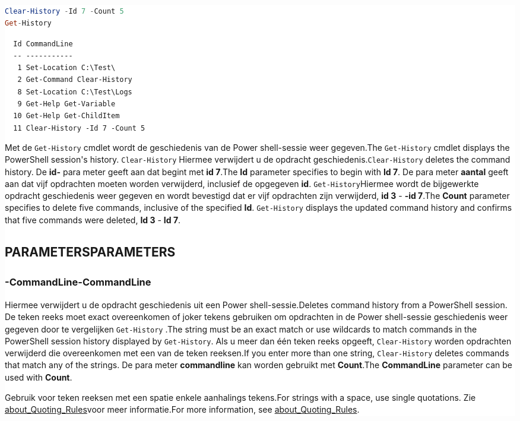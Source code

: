 ```powershell
Clear-History -Id 7 -Count 5
Get-History
```

```Output
  Id CommandLine
  -- -----------
   1 Set-Location C:\Test\
   2 Get-Command Clear-History
   8 Set-Location C:\Test\Logs
   9 Get-Help Get-Variable
  10 Get-Help Get-ChildItem
  11 Clear-History -Id 7 -Count 5
```

<span data-ttu-id="ab1f2-147">Met de `Get-History` cmdlet wordt de geschiedenis van de Power shell-sessie weer gegeven.</span><span class="sxs-lookup"><span data-stu-id="ab1f2-147">The `Get-History` cmdlet displays the PowerShell session's history.</span></span> <span data-ttu-id="ab1f2-148">`Clear-History` Hiermee verwijdert u de opdracht geschiedenis.</span><span class="sxs-lookup"><span data-stu-id="ab1f2-148">`Clear-History` deletes the command history.</span></span> <span data-ttu-id="ab1f2-149">De **id-** para meter geeft aan dat begint met **id 7**.</span><span class="sxs-lookup"><span data-stu-id="ab1f2-149">The **Id** parameter specifies to begin with **Id 7**.</span></span> <span data-ttu-id="ab1f2-150">De para meter **aantal** geeft aan dat vijf opdrachten moeten worden verwijderd, inclusief de opgegeven **id**. `Get-History`Hiermee wordt de bijgewerkte opdracht geschiedenis weer gegeven en wordt bevestigd dat er vijf opdrachten zijn verwijderd, **id 3**  -  **-id 7**.</span><span class="sxs-lookup"><span data-stu-id="ab1f2-150">The **Count** parameter specifies to delete five commands, inclusive of the specified **Id**. `Get-History` displays the updated command history and confirms that five commands were deleted, **Id 3** - **Id 7**.</span></span>

## <span data-ttu-id="ab1f2-151">PARAMETERS</span><span class="sxs-lookup"><span data-stu-id="ab1f2-151">PARAMETERS</span></span>

### <span data-ttu-id="ab1f2-152">-CommandLine</span><span class="sxs-lookup"><span data-stu-id="ab1f2-152">-CommandLine</span></span>

<span data-ttu-id="ab1f2-153">Hiermee verwijdert u de opdracht geschiedenis uit een Power shell-sessie.</span><span class="sxs-lookup"><span data-stu-id="ab1f2-153">Deletes command history from a PowerShell session.</span></span> <span data-ttu-id="ab1f2-154">De teken reeks moet exact overeenkomen of joker tekens gebruiken om opdrachten in de Power shell-sessie geschiedenis weer gegeven door te vergelijken `Get-History` .</span><span class="sxs-lookup"><span data-stu-id="ab1f2-154">The string must be an exact match or use wildcards to match commands in the PowerShell session history displayed by `Get-History`.</span></span> <span data-ttu-id="ab1f2-155">Als u meer dan één teken reeks opgeeft, `Clear-History` worden opdrachten verwijderd die overeenkomen met een van de teken reeksen.</span><span class="sxs-lookup"><span data-stu-id="ab1f2-155">If you enter more than one string, `Clear-History` deletes commands that match any of the strings.</span></span> <span data-ttu-id="ab1f2-156">De para meter **commandline** kan worden gebruikt met **Count**.</span><span class="sxs-lookup"><span data-stu-id="ab1f2-156">The **CommandLine** parameter can be used with **Count**.</span></span>

<span data-ttu-id="ab1f2-157">Gebruik voor teken reeksen met een spatie enkele aanhalings tekens.</span><span class="sxs-lookup"><span data-stu-id="ab1f2-157">For strings with a space, use single quotations.</span></span> <span data-ttu-id="ab1f2-158">Zie [about_Quoting_Rules](About/about_Quoting_Rules.md)voor meer informatie.</span><span class="sxs-lookup"><span data-stu-id="ab1f2-158">For more information, see [about_Quoting_Rules](About/about_Quoting_Rules.md).</span></span>
